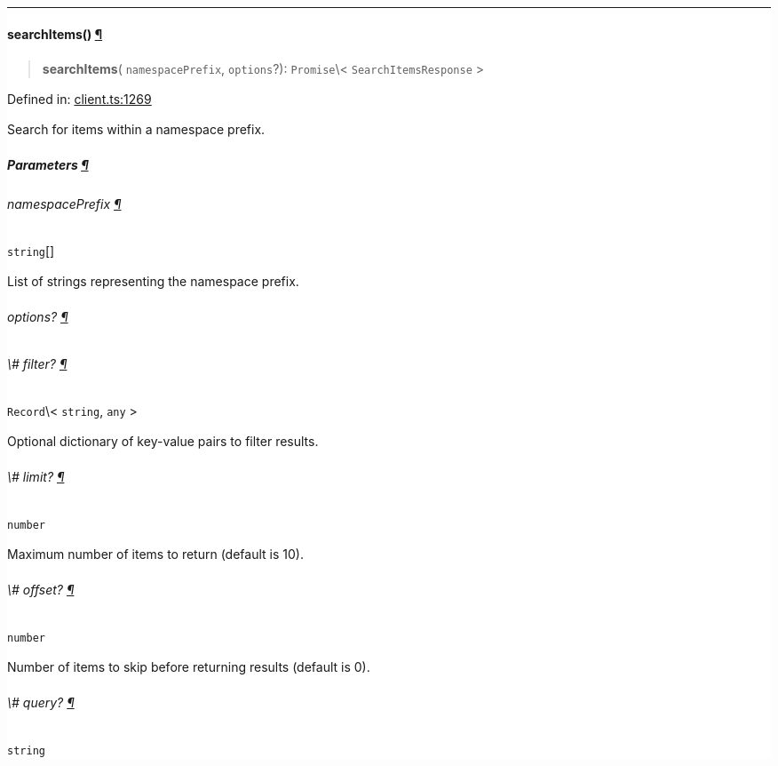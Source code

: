 * * *

#### searchItems() [¶](https://langchain-ai.github.io/langgraph/cloud/reference/sdk/js_ts_sdk_ref/\#searchitems "Permanent link")

> **searchItems**( `namespacePrefix`, `options`?): `Promise`\\< `SearchItemsResponse` >

Defined in: [client.ts:1269](https://github.com/langchain-ai/langgraph/blob/baedf91836c7cad7fceb44f8e689af169cbccb34/libs/sdk-js/src/client.ts#L1269)

Search for items within a namespace prefix.

##### Parameters [¶](https://langchain-ai.github.io/langgraph/cloud/reference/sdk/js_ts_sdk_ref/\#parameters_35 "Permanent link")

###### namespacePrefix [¶](https://langchain-ai.github.io/langgraph/cloud/reference/sdk/js_ts_sdk_ref/\#namespaceprefix "Permanent link")

`string`\[\]

List of strings representing the namespace prefix.

###### options? [¶](https://langchain-ai.github.io/langgraph/cloud/reference/sdk/js_ts_sdk_ref/\#options_8 "Permanent link")

###### \\# filter? [¶](https://langchain-ai.github.io/langgraph/cloud/reference/sdk/js_ts_sdk_ref/\#filter "Permanent link")

`Record`\\< `string`, `any` >

Optional dictionary of key-value pairs to filter results.

###### \\# limit? [¶](https://langchain-ai.github.io/langgraph/cloud/reference/sdk/js_ts_sdk_ref/\#limit_5 "Permanent link")

`number`

Maximum number of items to return (default is 10).

###### \\# offset? [¶](https://langchain-ai.github.io/langgraph/cloud/reference/sdk/js_ts_sdk_ref/\#offset_5 "Permanent link")

`number`

Number of items to skip before returning results (default is 0).

###### \\# query? [¶](https://langchain-ai.github.io/langgraph/cloud/reference/sdk/js_ts_sdk_ref/\#query_2 "Permanent link")

`string`
